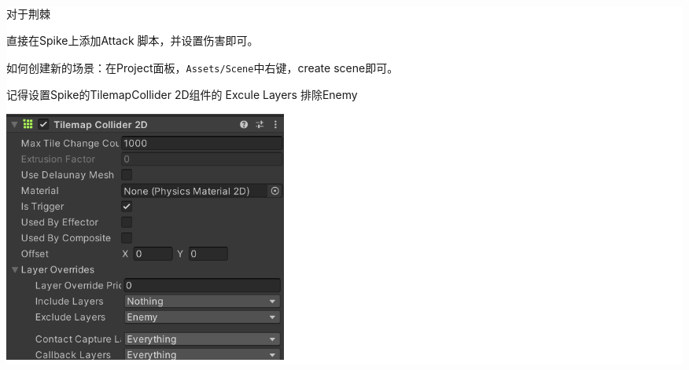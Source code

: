 

对于荆棘

直接在Spike上添加Attack 脚本，并设置伤害即可。

如何创建新的场景：在Project面板，`Assets/Scene`中右键，create scene即可。

记得设置Spike的TilemapCollider 2D组件的 Excule Layers 排除Enemy

<img src="./images/image-20230522223809593.png" alt="image-20230522223809593" style="zoom:67%;" />
